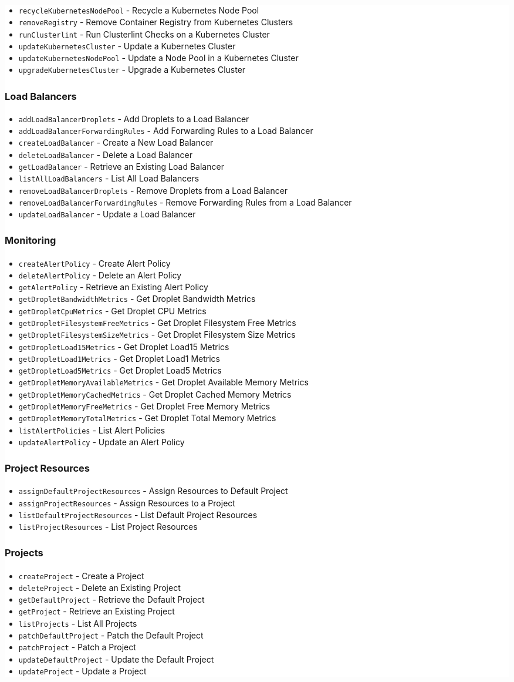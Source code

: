 * `recycleKubernetesNodePool` - Recycle a Kubernetes Node Pool
* `removeRegistry` - Remove Container Registry from Kubernetes Clusters
* `runClusterlint` - Run Clusterlint Checks on a Kubernetes Cluster
* `updateKubernetesCluster` - Update a Kubernetes Cluster
* `updateKubernetesNodePool` - Update a Node Pool in a Kubernetes Cluster
* `upgradeKubernetesCluster` - Upgrade a Kubernetes Cluster

### Load Balancers

* `addLoadBalancerDroplets` - Add Droplets to a Load Balancer
* `addLoadBalancerForwardingRules` - Add Forwarding Rules to a Load Balancer
* `createLoadBalancer` - Create a New Load Balancer
* `deleteLoadBalancer` - Delete a Load Balancer
* `getLoadBalancer` - Retrieve an Existing Load Balancer
* `listAllLoadBalancers` - List All Load Balancers
* `removeLoadBalancerDroplets` - Remove Droplets from a Load Balancer
* `removeLoadBalancerForwardingRules` - Remove Forwarding Rules from a Load Balancer
* `updateLoadBalancer` - Update a Load Balancer

### Monitoring

* `createAlertPolicy` - Create Alert Policy
* `deleteAlertPolicy` - Delete an Alert Policy
* `getAlertPolicy` - Retrieve an Existing Alert Policy
* `getDropletBandwidthMetrics` - Get Droplet Bandwidth Metrics
* `getDropletCpuMetrics` - Get Droplet CPU Metrics
* `getDropletFilesystemFreeMetrics` - Get Droplet Filesystem Free Metrics
* `getDropletFilesystemSizeMetrics` - Get Droplet Filesystem Size Metrics
* `getDropletLoad15Metrics` - Get Droplet Load15 Metrics
* `getDropletLoad1Metrics` - Get Droplet Load1 Metrics
* `getDropletLoad5Metrics` - Get Droplet Load5 Metrics
* `getDropletMemoryAvailableMetrics` - Get Droplet Available Memory Metrics
* `getDropletMemoryCachedMetrics` - Get Droplet Cached Memory Metrics
* `getDropletMemoryFreeMetrics` - Get Droplet Free Memory Metrics
* `getDropletMemoryTotalMetrics` - Get Droplet Total Memory Metrics
* `listAlertPolicies` - List Alert Policies
* `updateAlertPolicy` - Update an Alert Policy

### Project Resources

* `assignDefaultProjectResources` - Assign Resources to Default Project
* `assignProjectResources` - Assign Resources to a Project
* `listDefaultProjectResources` - List Default Project Resources
* `listProjectResources` - List Project Resources

### Projects

* `createProject` - Create a Project
* `deleteProject` - Delete an Existing Project
* `getDefaultProject` - Retrieve the Default Project
* `getProject` - Retrieve an Existing Project
* `listProjects` - List All Projects
* `patchDefaultProject` - Patch the Default Project
* `patchProject` - Patch a Project
* `updateDefaultProject` - Update the Default Project
* `updateProject` - Update a Project
